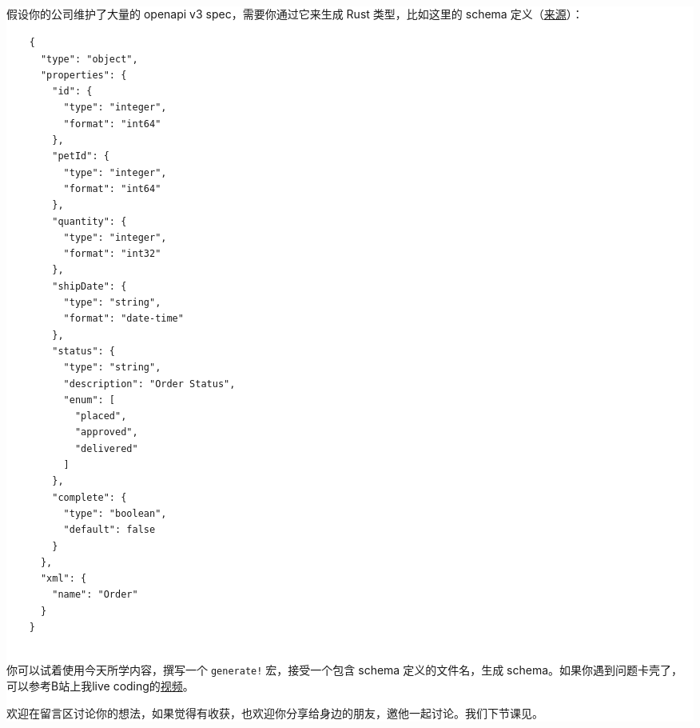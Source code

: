 假设你的公司维护了大量的 openapi v3 spec，需要你通过它来生成 Rust 类型，比如这里的 schema 定义（[来源](https://gist.github.com/danielflower/5c5ae8a46a0a49aee508690c19b33ada#file-petstore-json-L833-L869)）：

```
    {
      "type": "object",
      "properties": {
        "id": {
          "type": "integer",
          "format": "int64"
        },
        "petId": {
          "type": "integer",
          "format": "int64"
        },
        "quantity": {
          "type": "integer",
          "format": "int32"
        },
        "shipDate": {
          "type": "string",
          "format": "date-time"
        },
        "status": {
          "type": "string",
          "description": "Order Status",
          "enum": [
            "placed",
            "approved",
            "delivered"
          ]
        },
        "complete": {
          "type": "boolean",
          "default": false
        }
      },
      "xml": {
        "name": "Order"
      }
    }
    

```

你可以试着使用今天所学内容，撰写一个 `generate!` 宏，接受一个包含 schema 定义的文件名，生成 schema。如果你遇到问题卡壳了，可以参考B站上我live coding的[视频](https://www.bilibili.com/video/BV1Za411q7LQ/)。

欢迎在留言区讨论你的想法，如果觉得有收获，也欢迎你分享给身边的朋友，邀他一起讨论。我们下节课见。
